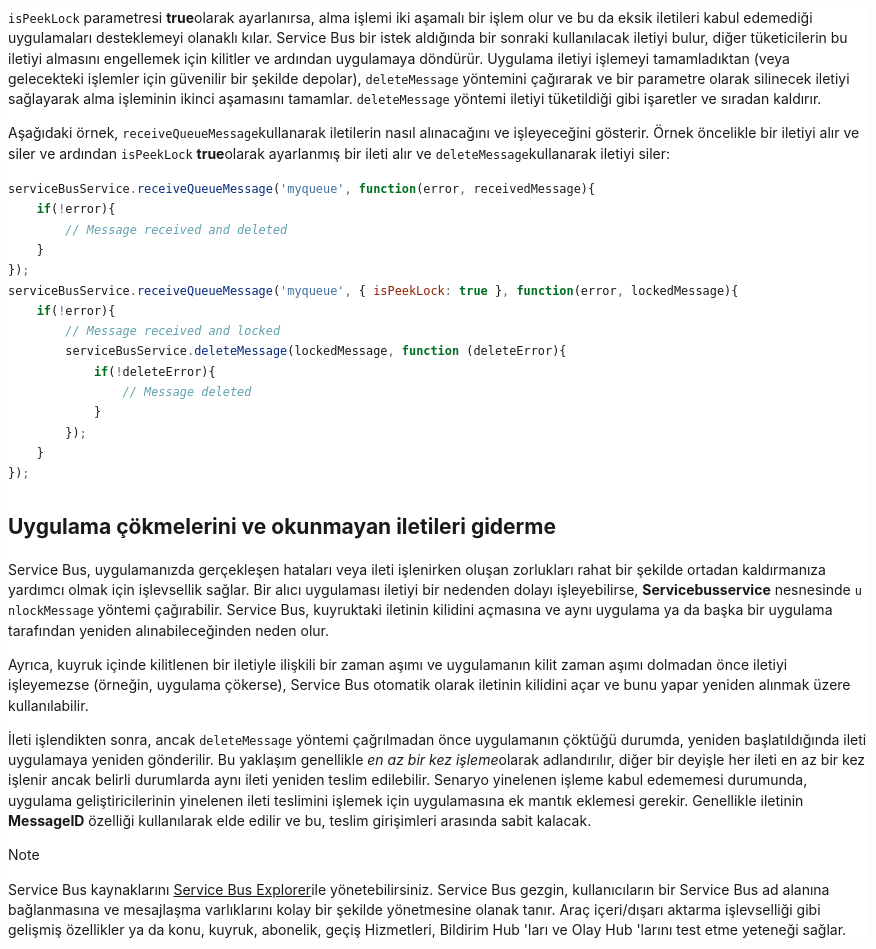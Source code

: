 `isPeekLock` parametresi **true**olarak ayarlanırsa, alma işlemi iki aşamalı bir işlem olur ve bu da eksik iletileri kabul edemediği uygulamaları desteklemeyi olanaklı kılar. Service Bus bir istek aldığında bir sonraki kullanılacak iletiyi bulur, diğer tüketicilerin bu iletiyi almasını engellemek için kilitler ve ardından uygulamaya döndürür. Uygulama iletiyi işlemeyi tamamladıktan (veya gelecekteki işlemler için güvenilir bir şekilde depolar), `deleteMessage` yöntemini çağırarak ve bir parametre olarak silinecek iletiyi sağlayarak alma işleminin ikinci aşamasını tamamlar. `deleteMessage` yöntemi iletiyi tüketildiği gibi işaretler ve sıradan kaldırır.

Aşağıdaki örnek, `receiveQueueMessage`kullanarak iletilerin nasıl alınacağını ve işleyeceğini gösterir. Örnek öncelikle bir iletiyi alır ve siler ve ardından `isPeekLock` **true**olarak ayarlanmış bir ileti alır ve `deleteMessage`kullanarak iletiyi siler:

```javascript
serviceBusService.receiveQueueMessage('myqueue', function(error, receivedMessage){
    if(!error){
        // Message received and deleted
    }
});
serviceBusService.receiveQueueMessage('myqueue', { isPeekLock: true }, function(error, lockedMessage){
    if(!error){
        // Message received and locked
        serviceBusService.deleteMessage(lockedMessage, function (deleteError){
            if(!deleteError){
                // Message deleted
            }
        });
    }
});
```

## <a name="how-to-handle-application-crashes-and-unreadable-messages"></a>Uygulama çökmelerini ve okunmayan iletileri giderme
Service Bus, uygulamanızda gerçekleşen hataları veya ileti işlenirken oluşan zorlukları rahat bir şekilde ortadan kaldırmanıza yardımcı olmak için işlevsellik sağlar. Bir alıcı uygulaması iletiyi bir nedenden dolayı işleyebilirse, **Servicebusservice** nesnesinde `unlockMessage` yöntemi çağırabilir. Service Bus, kuyruktaki iletinin kilidini açmasına ve aynı uygulama ya da başka bir uygulama tarafından yeniden alınabileceğinden neden olur.

Ayrıca, kuyruk içinde kilitlenen bir iletiyle ilişkili bir zaman aşımı ve uygulamanın kilit zaman aşımı dolmadan önce iletiyi işleyemezse (örneğin, uygulama çökerse), Service Bus otomatik olarak iletinin kilidini açar ve bunu yapar yeniden alınmak üzere kullanılabilir.

İleti işlendikten sonra, ancak `deleteMessage` yöntemi çağrılmadan önce uygulamanın çöktüğü durumda, yeniden başlatıldığında ileti uygulamaya yeniden gönderilir. Bu yaklaşım genellikle *en az bir kez işleme*olarak adlandırılır, diğer bir deyişle her ileti en az bir kez işlenir ancak belirli durumlarda aynı ileti yeniden teslim edilebilir. Senaryo yinelenen işleme kabul edememesi durumunda, uygulama geliştiricilerinin yinelenen ileti teslimini işlemek için uygulamasına ek mantık eklemesi gerekir. Genellikle iletinin **MessageID** özelliği kullanılarak elde edilir ve bu, teslim girişimleri arasında sabit kalacak.

> [!NOTE]
> Service Bus kaynaklarını [Service Bus Explorer](https://github.com/paolosalvatori/ServiceBusExplorer/)ile yönetebilirsiniz. Service Bus gezgin, kullanıcıların bir Service Bus ad alanına bağlanmasına ve mesajlaşma varlıklarını kolay bir şekilde yönetmesine olanak tanır. Araç içeri/dışarı aktarma işlevselliği gibi gelişmiş özellikler ya da konu, kuyruk, abonelik, geçiş Hizmetleri, Bildirim Hub 'ları ve Olay Hub 'larını test etme yeteneği sağlar. 


[Azure SDK for Node]: https://github.com/Azure/azure-sdk-for-node
[Azure portal]: https://portal.azure.com
[Node.js Cloud Service]: ../cloud-services/cloud-services-nodejs-develop-deploy-app.md
[Queues, topics, and subscriptions]: service-bus-queues-topics-subscriptions.md
[Create and deploy a Node.js application to an Azure Website]: ../app-service/app-service-web-get-started-nodejs.md
[Service Bus quotas]: service-bus-quotas.md